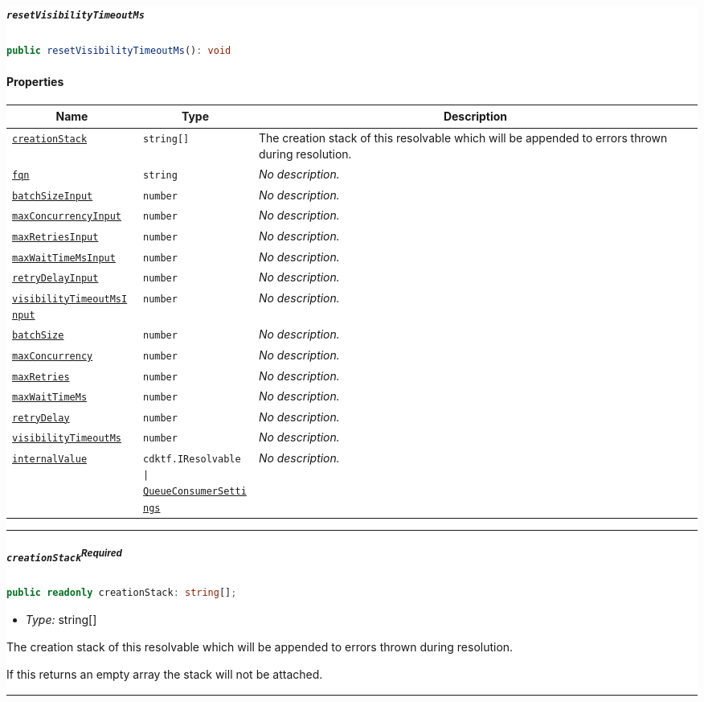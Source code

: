 ##### `resetVisibilityTimeoutMs` <a name="resetVisibilityTimeoutMs" id="@cdktf/provider-cloudflare.queueConsumer.QueueConsumerSettingsOutputReference.resetVisibilityTimeoutMs"></a>

```typescript
public resetVisibilityTimeoutMs(): void
```


#### Properties <a name="Properties" id="Properties"></a>

| **Name** | **Type** | **Description** |
| --- | --- | --- |
| <code><a href="#@cdktf/provider-cloudflare.queueConsumer.QueueConsumerSettingsOutputReference.property.creationStack">creationStack</a></code> | <code>string[]</code> | The creation stack of this resolvable which will be appended to errors thrown during resolution. |
| <code><a href="#@cdktf/provider-cloudflare.queueConsumer.QueueConsumerSettingsOutputReference.property.fqn">fqn</a></code> | <code>string</code> | *No description.* |
| <code><a href="#@cdktf/provider-cloudflare.queueConsumer.QueueConsumerSettingsOutputReference.property.batchSizeInput">batchSizeInput</a></code> | <code>number</code> | *No description.* |
| <code><a href="#@cdktf/provider-cloudflare.queueConsumer.QueueConsumerSettingsOutputReference.property.maxConcurrencyInput">maxConcurrencyInput</a></code> | <code>number</code> | *No description.* |
| <code><a href="#@cdktf/provider-cloudflare.queueConsumer.QueueConsumerSettingsOutputReference.property.maxRetriesInput">maxRetriesInput</a></code> | <code>number</code> | *No description.* |
| <code><a href="#@cdktf/provider-cloudflare.queueConsumer.QueueConsumerSettingsOutputReference.property.maxWaitTimeMsInput">maxWaitTimeMsInput</a></code> | <code>number</code> | *No description.* |
| <code><a href="#@cdktf/provider-cloudflare.queueConsumer.QueueConsumerSettingsOutputReference.property.retryDelayInput">retryDelayInput</a></code> | <code>number</code> | *No description.* |
| <code><a href="#@cdktf/provider-cloudflare.queueConsumer.QueueConsumerSettingsOutputReference.property.visibilityTimeoutMsInput">visibilityTimeoutMsInput</a></code> | <code>number</code> | *No description.* |
| <code><a href="#@cdktf/provider-cloudflare.queueConsumer.QueueConsumerSettingsOutputReference.property.batchSize">batchSize</a></code> | <code>number</code> | *No description.* |
| <code><a href="#@cdktf/provider-cloudflare.queueConsumer.QueueConsumerSettingsOutputReference.property.maxConcurrency">maxConcurrency</a></code> | <code>number</code> | *No description.* |
| <code><a href="#@cdktf/provider-cloudflare.queueConsumer.QueueConsumerSettingsOutputReference.property.maxRetries">maxRetries</a></code> | <code>number</code> | *No description.* |
| <code><a href="#@cdktf/provider-cloudflare.queueConsumer.QueueConsumerSettingsOutputReference.property.maxWaitTimeMs">maxWaitTimeMs</a></code> | <code>number</code> | *No description.* |
| <code><a href="#@cdktf/provider-cloudflare.queueConsumer.QueueConsumerSettingsOutputReference.property.retryDelay">retryDelay</a></code> | <code>number</code> | *No description.* |
| <code><a href="#@cdktf/provider-cloudflare.queueConsumer.QueueConsumerSettingsOutputReference.property.visibilityTimeoutMs">visibilityTimeoutMs</a></code> | <code>number</code> | *No description.* |
| <code><a href="#@cdktf/provider-cloudflare.queueConsumer.QueueConsumerSettingsOutputReference.property.internalValue">internalValue</a></code> | <code>cdktf.IResolvable \| <a href="#@cdktf/provider-cloudflare.queueConsumer.QueueConsumerSettings">QueueConsumerSettings</a></code> | *No description.* |

---

##### `creationStack`<sup>Required</sup> <a name="creationStack" id="@cdktf/provider-cloudflare.queueConsumer.QueueConsumerSettingsOutputReference.property.creationStack"></a>

```typescript
public readonly creationStack: string[];
```

- *Type:* string[]

The creation stack of this resolvable which will be appended to errors thrown during resolution.

If this returns an empty array the stack will not be attached.

---